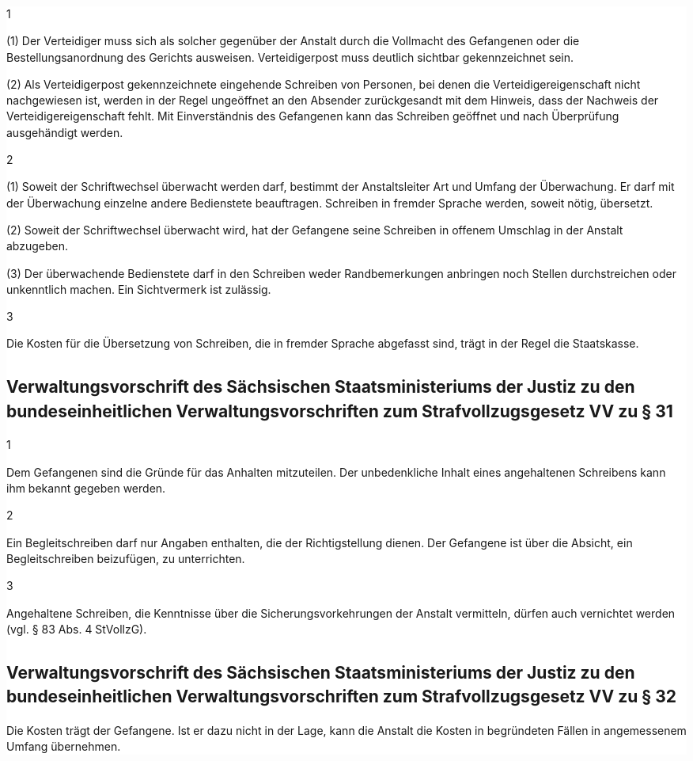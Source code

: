 1

(1) Der Verteidiger muss sich als solcher gegenüber der Anstalt durch die Vollmacht des Gefangenen oder die Bestellungsanordnung des Gerichts ausweisen. Verteidigerpost muss deutlich sichtbar gekennzeichnet sein.

(2) Als Verteidigerpost gekennzeichnete eingehende Schreiben von Personen, bei denen die Verteidigereigenschaft nicht nachgewiesen ist, werden in der Regel ungeöffnet an den Absender zurückgesandt mit dem Hinweis, dass der Nachweis der Verteidigereigenschaft fehlt. Mit Einverständnis des Gefangenen kann das Schreiben geöffnet und nach Überprüfung ausgehändigt werden.

2

(1) Soweit der Schriftwechsel überwacht werden darf, bestimmt der Anstaltsleiter Art und Umfang der Überwachung. Er darf mit der Überwachung einzelne andere Bedienstete beauftragen. Schreiben in fremder Sprache werden, soweit nötig, übersetzt.

(2) Soweit der Schriftwechsel überwacht wird, hat der Gefangene seine Schreiben in offenem Umschlag in der Anstalt abzugeben.

(3) Der überwachende Bedienstete darf in den Schreiben weder Randbemerkungen anbringen noch Stellen durchstreichen oder unkenntlich machen. Ein Sichtvermerk ist zulässig.

3

Die Kosten für die Übersetzung von Schreiben, die in fremder Sprache abgefasst sind, trägt in der Regel die Staatskasse.


## Verwaltungsvorschrift des Sächsischen Staatsministeriums der Justiz zu den bundeseinheitlichen Verwaltungsvorschriften zum Strafvollzugsgesetz VV zu § 31 

1

Dem Gefangenen sind die Gründe für das Anhalten mitzuteilen. Der unbedenkliche Inhalt eines angehaltenen Schreibens kann ihm bekannt gegeben werden.

2

Ein Begleitschreiben darf nur Angaben enthalten, die der Richtigstellung dienen. Der Gefangene ist über die Absicht, ein Begleitschreiben beizufügen, zu unterrichten.

3

Angehaltene Schreiben, die Kenntnisse über die Sicherungsvorkehrungen der Anstalt vermitteln, dürfen auch vernichtet werden (vgl. § 83 Abs. 4 
          StVollzG).


## Verwaltungsvorschrift des Sächsischen Staatsministeriums der Justiz zu den bundeseinheitlichen Verwaltungsvorschriften zum Strafvollzugsgesetz VV zu § 32 

Die Kosten trägt der Gefangene. Ist er dazu nicht in der Lage, kann die Anstalt die Kosten in begründeten Fällen in angemessenem Umfang übernehmen.

